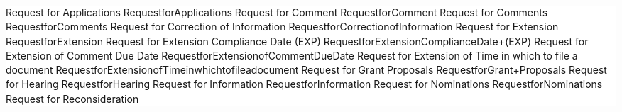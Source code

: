 <tr>
<td>
Request for Applications</td>
<td>
RequestforApplications</td></tr>
<tr>
<td>
Request for Comment</td>
<td>
RequestforComment</td></tr>
<tr>
<td>
Request for Comments</td>
<td>
RequestforComments</td></tr>
<tr>
<td>
Request for Correction of Information</td>
<td>
RequestforCorrectionofInformation</td></tr>
<tr>
<td>
Request for Extension</td>
<td>
RequestforExtension</td></tr>
<tr>
<td>
Request for Extension Compliance Date (EXP)</td>
<td>
RequestforExtensionComplianceDate+(EXP)</td></tr>
<tr>
<td>
Request for Extension of Comment Due Date</td>
<td>
RequestforExtensionofCommentDueDate</td></tr>
<tr>
<td>
Request for Extension of Time in which to file a document</td>
<td>
RequestforExtensionofTimeinwhichtofileadocument</td></tr>
<tr>
<td>
Request for Grant Proposals</td>
<td>
RequestforGrant+Proposals</td></tr>
<tr>
<td>
Request for Hearing</td>
<td>
RequestforHearing</td></tr>
<tr>
<td>
Request for Information</td>
<td>
RequestforInformation</td></tr>
<tr>
<td>
Request for Nominations</td>
<td>
RequestforNominations</td></tr>
<tr>
<td>
Request for Reconsideration</td>
<td>